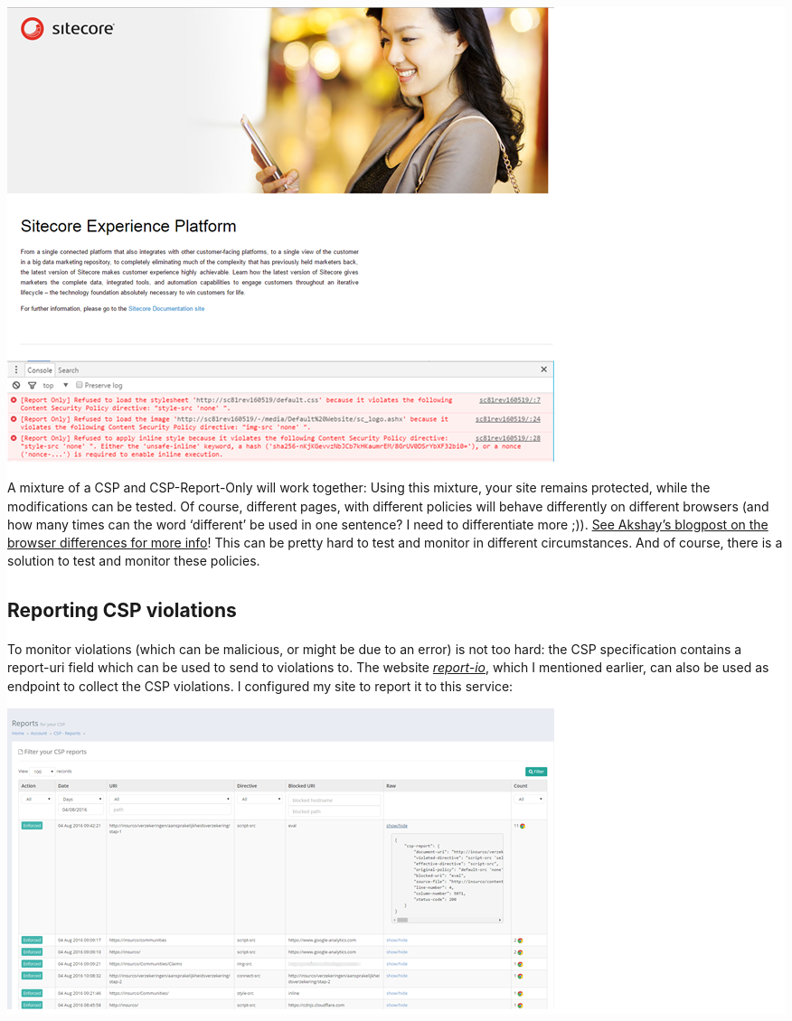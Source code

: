 ![](images/img_57a3b68e128e0.png)

A mixture of a CSP and CSP-Report-Only will work together: Using this mixture, your site remains protected, while the modifications can be tested. Of course, different pages, with different policies will behave differently on different browsers (and how many times can the word ‘different’ be used in one sentence? I need to differentiate more ;)). [See Akshay’s blogpost on the browser differences for more info](http://www.akshaysura.com/2016/08/04/secure-sitecore-cross-site-scripting-xss-vulnerability-findings/)! This can be pretty hard to test and monitor in different circumstances. And of course, there is a solution to test and monitor these policies.

## Reporting CSP violations

To monitor violations (which can be malicious, or might be due to an error) is not too hard: the CSP specification contains a report-uri field which can be used to send to violations to. The website _[report-io](https://report-uri.io/)_, which I mentioned earlier, can also be used as endpoint to collect the CSP violations. I configured my site to report it to this service:

![](images/img_57a3b6a416201.png)
